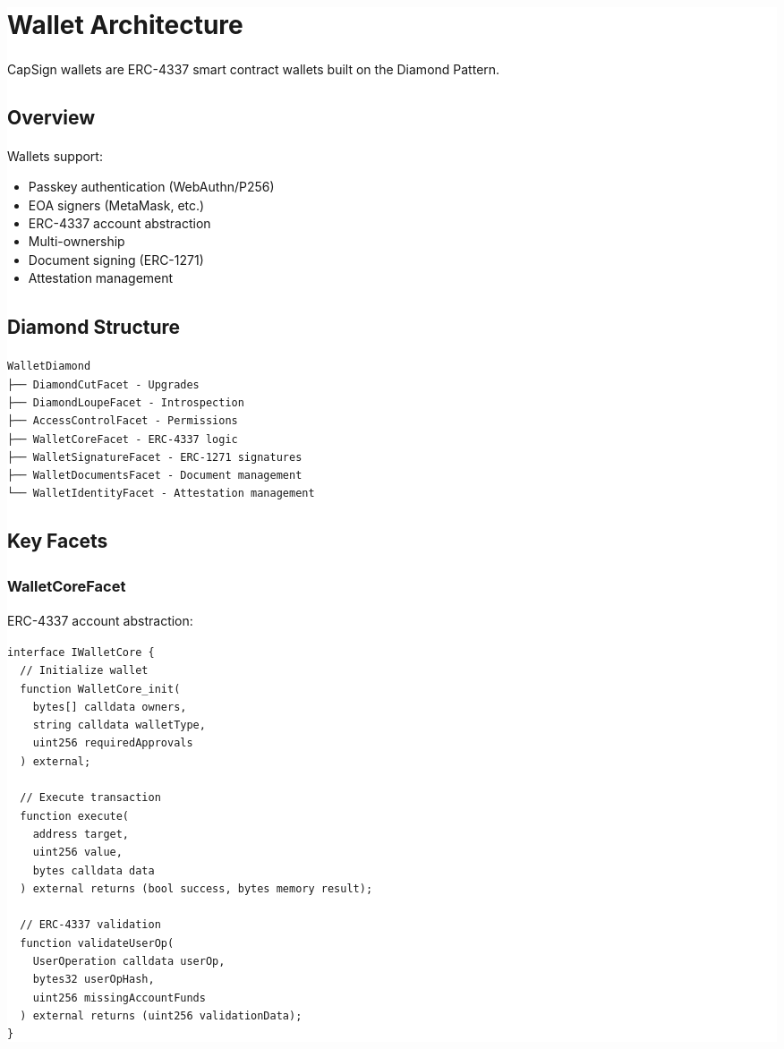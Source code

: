 # Wallet Architecture

CapSign wallets are ERC-4337 smart contract wallets built on the Diamond Pattern.

## Overview

Wallets support:
- Passkey authentication (WebAuthn/P256)
- EOA signers (MetaMask, etc.)
- ERC-4337 account abstraction
- Multi-ownership
- Document signing (ERC-1271)
- Attestation management

## Diamond Structure

```
WalletDiamond
├── DiamondCutFacet - Upgrades
├── DiamondLoupeFacet - Introspection
├── AccessControlFacet - Permissions
├── WalletCoreFacet - ERC-4337 logic
├── WalletSignatureFacet - ERC-1271 signatures
├── WalletDocumentsFacet - Document management
└── WalletIdentityFacet - Attestation management
```

## Key Facets

### WalletCoreFacet

ERC-4337 account abstraction:

```solidity
interface IWalletCore {
  // Initialize wallet
  function WalletCore_init(
    bytes[] calldata owners,
    string calldata walletType,
    uint256 requiredApprovals
  ) external;
  
  // Execute transaction
  function execute(
    address target,
    uint256 value,
    bytes calldata data
  ) external returns (bool success, bytes memory result);
  
  // ERC-4337 validation
  function validateUserOp(
    UserOperation calldata userOp,
    bytes32 userOpHash,
    uint256 missingAccountFunds
  ) external returns (uint256 validationData);
}
```
